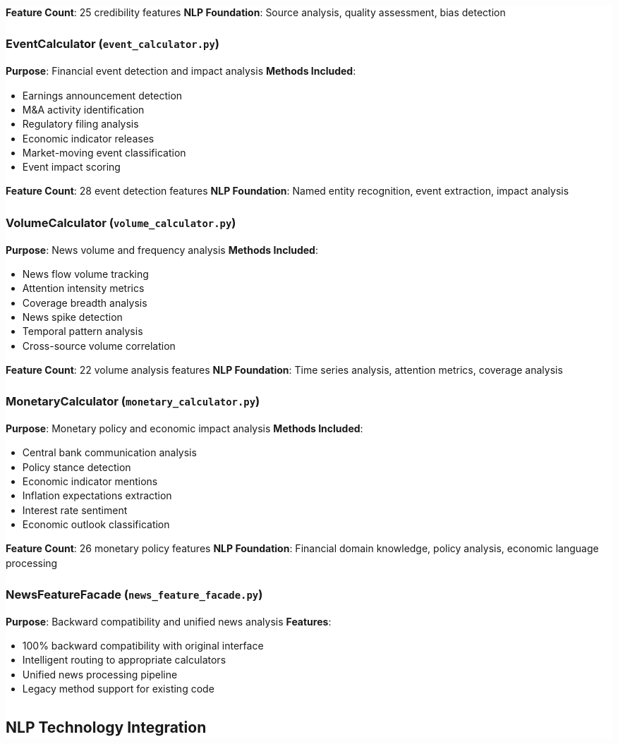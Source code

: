 **Feature Count**: 25 credibility features
**NLP Foundation**: Source analysis, quality assessment, bias detection

### EventCalculator (`event_calculator.py`)
**Purpose**: Financial event detection and impact analysis
**Methods Included**:
- Earnings announcement detection
- M&A activity identification
- Regulatory filing analysis
- Economic indicator releases
- Market-moving event classification
- Event impact scoring

**Feature Count**: 28 event detection features
**NLP Foundation**: Named entity recognition, event extraction, impact analysis

### VolumeCalculator (`volume_calculator.py`)
**Purpose**: News volume and frequency analysis
**Methods Included**:
- News flow volume tracking
- Attention intensity metrics
- Coverage breadth analysis
- News spike detection
- Temporal pattern analysis
- Cross-source volume correlation

**Feature Count**: 22 volume analysis features
**NLP Foundation**: Time series analysis, attention metrics, coverage analysis

### MonetaryCalculator (`monetary_calculator.py`)
**Purpose**: Monetary policy and economic impact analysis
**Methods Included**:
- Central bank communication analysis
- Policy stance detection
- Economic indicator mentions
- Inflation expectations extraction
- Interest rate sentiment
- Economic outlook classification

**Feature Count**: 26 monetary policy features
**NLP Foundation**: Financial domain knowledge, policy analysis, economic language processing

### NewsFeatureFacade (`news_feature_facade.py`)
**Purpose**: Backward compatibility and unified news analysis
**Features**:
- 100% backward compatibility with original interface
- Intelligent routing to appropriate calculators
- Unified news processing pipeline
- Legacy method support for existing code

## NLP Technology Integration
